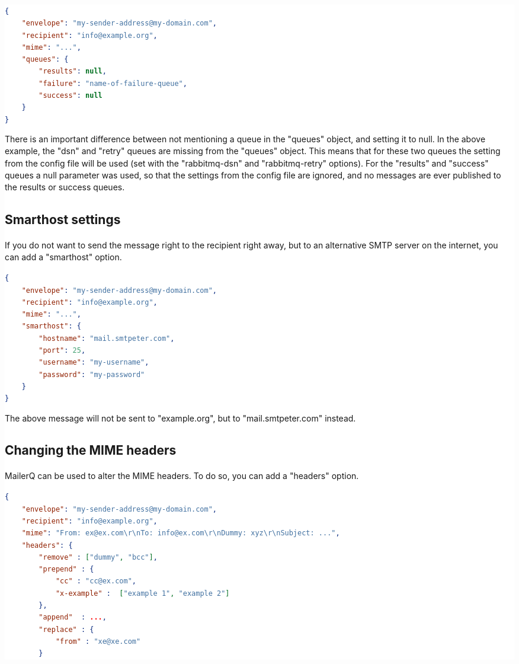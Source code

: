````json
{
    "envelope": "my-sender-address@my-domain.com",
    "recipient": "info@example.org",
    "mime": "...",
    "queues": {
        "results": null,
        "failure": "name-of-failure-queue",
        "success": null
    }
}
````

There is an important difference between not mentioning a queue in the "queues" 
object, and setting it to null. In the above example, the "dsn" and "retry" queues 
are missing from the "queues" object. This means that for these two queues the
setting from the config file will be used (set with the "rabbitmq-dsn" and
"rabbitmq-retry" options). For the "results" and "success" queues a null
parameter was used, so that the settings from the config file are ignored,
and no messages are ever published to the results or success queues.


## Smarthost settings

If you do not want to send the message right to the recipient right away,
but to an alternative SMTP server on the internet, you can add a "smarthost"
option.

````json
{
    "envelope": "my-sender-address@my-domain.com",
    "recipient": "info@example.org",
    "mime": "...",
    "smarthost": {
        "hostname": "mail.smtpeter.com",
        "port": 25,
        "username": "my-username",
        "password": "my-password"
    }
}
````

The above message will not be sent to "example.org", but to "mail.smtpeter.com"
instead.

<a name="headers"></a>
## Changing the MIME headers

MailerQ can be used to alter the MIME headers. To do so, you can
add a "headers" option.


````json
{
    "envelope": "my-sender-address@my-domain.com",
    "recipient": "info@example.org",
    "mime": "From: ex@ex.com\r\nTo: info@ex.com\r\nDummy: xyz\r\nSubject: ...",
    "headers": {
        "remove" : ["dummy", "bcc"],
        "prepend" : {
            "cc" : "cc@ex.com",
            "x-example" :  ["example 1", "example 2"]
        },
        "append"  : ...,
        "replace" : {
            "from" : "xe@xe.com"
        }
````